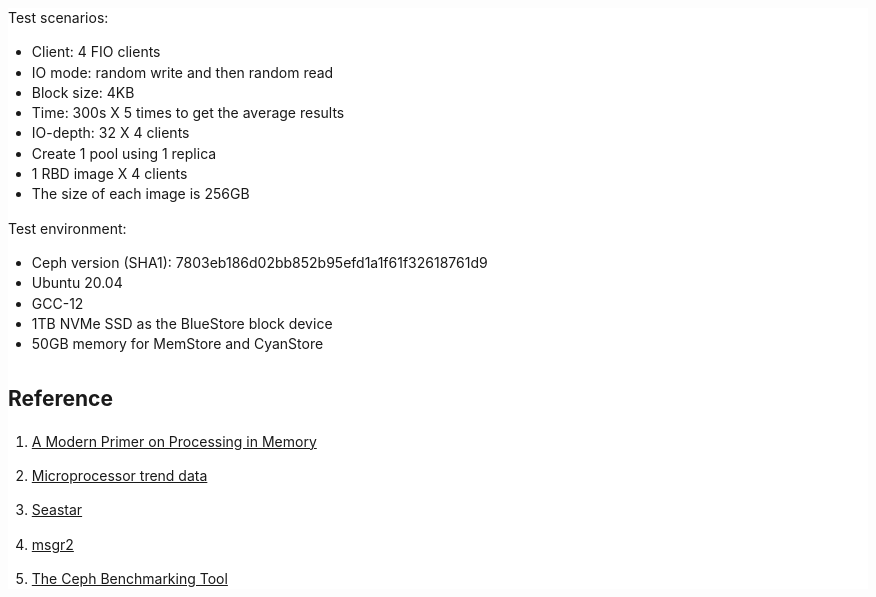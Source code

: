 Test scenarios:

- Client: 4 FIO clients
- IO mode: random write and then random read
- Block size: 4KB
- Time: 300s X 5 times to get the average results
- IO-depth: 32 X 4 clients
- Create 1 pool using 1 replica
- 1 RBD image X 4 clients
- The size of each image is 256GB

Test environment:

- Ceph version (SHA1): 7803eb186d02bb852b95efd1a1f61f32618761d9
- Ubuntu 20.04
- GCC-12
- 1TB NVMe SSD as the BlueStore block device
- 50GB memory for MemStore and CyanStore

## Reference

1. <a name = "ref1" href="https://www.arxiv-vanity.com/papers/2012.03112/#:~:text=A%20Modern%20Primer%20on%20Processing%20in%20Memory%201,Intelligent%20Memory%20Controllers%20to%20Enhance%20Memory%20Scaling%20">A Modern Primer on Processing in Memory</a>

2. <a name = "ref2" href="https://github.com/karlrupp/microprocessor-trend-data">Microprocessor trend data</a>

3. <a name = "ref3" href="https://seastar.io/">Seastar</a>

4. <a name = "ref4" href="https://docs.ceph.com/en/latest/dev/msgr2/">msgr2</a>

5. <a name = "ref5" href="https://github.com/ceph/cbt">The Ceph Benchmarking Tool</a>
